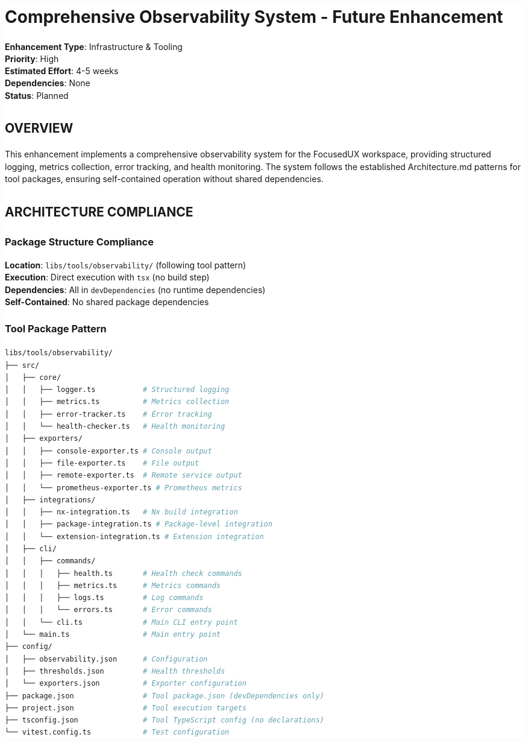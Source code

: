 # Comprehensive Observability System - Future Enhancement

**Enhancement Type**: Infrastructure & Tooling  
**Priority**: High  
**Estimated Effort**: 4-5 weeks  
**Dependencies**: None  
**Status**: Planned

## **OVERVIEW**

This enhancement implements a comprehensive observability system for the FocusedUX workspace, providing structured logging, metrics collection, error tracking, and health monitoring. The system follows the established Architecture.md patterns for tool packages, ensuring self-contained operation without shared dependencies.

## **ARCHITECTURE COMPLIANCE**

### **Package Structure Compliance**

**Location**: `libs/tools/observability/` (following tool pattern)  
**Execution**: Direct execution with `tsx` (no build step)  
**Dependencies**: All in `devDependencies` (no runtime dependencies)  
**Self-Contained**: No shared package dependencies

### **Tool Package Pattern**

```bash
libs/tools/observability/
├── src/
│   ├── core/
│   │   ├── logger.ts           # Structured logging
│   │   ├── metrics.ts          # Metrics collection
│   │   ├── error-tracker.ts    # Error tracking
│   │   └── health-checker.ts   # Health monitoring
│   ├── exporters/
│   │   ├── console-exporter.ts # Console output
│   │   ├── file-exporter.ts    # File output
│   │   ├── remote-exporter.ts  # Remote service output
│   │   └── prometheus-exporter.ts # Prometheus metrics
│   ├── integrations/
│   │   ├── nx-integration.ts   # Nx build integration
│   │   ├── package-integration.ts # Package-level integration
│   │   └── extension-integration.ts # Extension integration
│   ├── cli/
│   │   ├── commands/
│   │   │   ├── health.ts       # Health check commands
│   │   │   ├── metrics.ts      # Metrics commands
│   │   │   ├── logs.ts         # Log commands
│   │   │   └── errors.ts       # Error commands
│   │   └── cli.ts              # Main CLI entry point
│   └── main.ts                 # Main entry point
├── config/
│   ├── observability.json      # Configuration
│   ├── thresholds.json         # Health thresholds
│   └── exporters.json          # Exporter configuration
├── package.json                # Tool package.json (devDependencies only)
├── project.json                # Tool execution targets
├── tsconfig.json               # Tool TypeScript config (no declarations)
└── vitest.config.ts            # Test configuration
```
